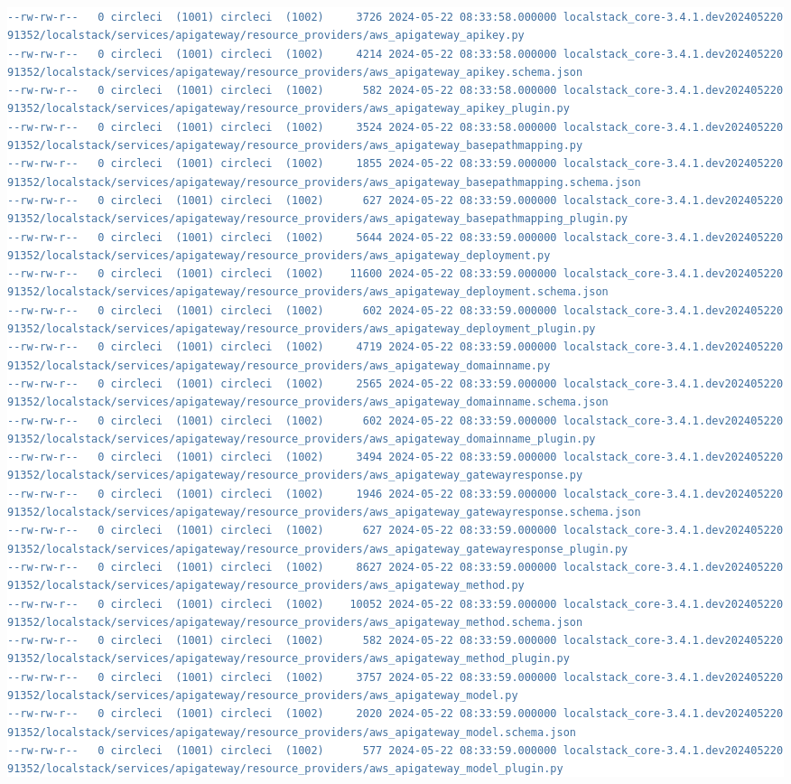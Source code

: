 ```diff
--rw-rw-r--   0 circleci  (1001) circleci  (1002)     3726 2024-05-22 08:33:58.000000 localstack_core-3.4.1.dev20240522091352/localstack/services/apigateway/resource_providers/aws_apigateway_apikey.py
--rw-rw-r--   0 circleci  (1001) circleci  (1002)     4214 2024-05-22 08:33:58.000000 localstack_core-3.4.1.dev20240522091352/localstack/services/apigateway/resource_providers/aws_apigateway_apikey.schema.json
--rw-rw-r--   0 circleci  (1001) circleci  (1002)      582 2024-05-22 08:33:58.000000 localstack_core-3.4.1.dev20240522091352/localstack/services/apigateway/resource_providers/aws_apigateway_apikey_plugin.py
--rw-rw-r--   0 circleci  (1001) circleci  (1002)     3524 2024-05-22 08:33:58.000000 localstack_core-3.4.1.dev20240522091352/localstack/services/apigateway/resource_providers/aws_apigateway_basepathmapping.py
--rw-rw-r--   0 circleci  (1001) circleci  (1002)     1855 2024-05-22 08:33:59.000000 localstack_core-3.4.1.dev20240522091352/localstack/services/apigateway/resource_providers/aws_apigateway_basepathmapping.schema.json
--rw-rw-r--   0 circleci  (1001) circleci  (1002)      627 2024-05-22 08:33:59.000000 localstack_core-3.4.1.dev20240522091352/localstack/services/apigateway/resource_providers/aws_apigateway_basepathmapping_plugin.py
--rw-rw-r--   0 circleci  (1001) circleci  (1002)     5644 2024-05-22 08:33:59.000000 localstack_core-3.4.1.dev20240522091352/localstack/services/apigateway/resource_providers/aws_apigateway_deployment.py
--rw-rw-r--   0 circleci  (1001) circleci  (1002)    11600 2024-05-22 08:33:59.000000 localstack_core-3.4.1.dev20240522091352/localstack/services/apigateway/resource_providers/aws_apigateway_deployment.schema.json
--rw-rw-r--   0 circleci  (1001) circleci  (1002)      602 2024-05-22 08:33:59.000000 localstack_core-3.4.1.dev20240522091352/localstack/services/apigateway/resource_providers/aws_apigateway_deployment_plugin.py
--rw-rw-r--   0 circleci  (1001) circleci  (1002)     4719 2024-05-22 08:33:59.000000 localstack_core-3.4.1.dev20240522091352/localstack/services/apigateway/resource_providers/aws_apigateway_domainname.py
--rw-rw-r--   0 circleci  (1001) circleci  (1002)     2565 2024-05-22 08:33:59.000000 localstack_core-3.4.1.dev20240522091352/localstack/services/apigateway/resource_providers/aws_apigateway_domainname.schema.json
--rw-rw-r--   0 circleci  (1001) circleci  (1002)      602 2024-05-22 08:33:59.000000 localstack_core-3.4.1.dev20240522091352/localstack/services/apigateway/resource_providers/aws_apigateway_domainname_plugin.py
--rw-rw-r--   0 circleci  (1001) circleci  (1002)     3494 2024-05-22 08:33:59.000000 localstack_core-3.4.1.dev20240522091352/localstack/services/apigateway/resource_providers/aws_apigateway_gatewayresponse.py
--rw-rw-r--   0 circleci  (1001) circleci  (1002)     1946 2024-05-22 08:33:59.000000 localstack_core-3.4.1.dev20240522091352/localstack/services/apigateway/resource_providers/aws_apigateway_gatewayresponse.schema.json
--rw-rw-r--   0 circleci  (1001) circleci  (1002)      627 2024-05-22 08:33:59.000000 localstack_core-3.4.1.dev20240522091352/localstack/services/apigateway/resource_providers/aws_apigateway_gatewayresponse_plugin.py
--rw-rw-r--   0 circleci  (1001) circleci  (1002)     8627 2024-05-22 08:33:59.000000 localstack_core-3.4.1.dev20240522091352/localstack/services/apigateway/resource_providers/aws_apigateway_method.py
--rw-rw-r--   0 circleci  (1001) circleci  (1002)    10052 2024-05-22 08:33:59.000000 localstack_core-3.4.1.dev20240522091352/localstack/services/apigateway/resource_providers/aws_apigateway_method.schema.json
--rw-rw-r--   0 circleci  (1001) circleci  (1002)      582 2024-05-22 08:33:59.000000 localstack_core-3.4.1.dev20240522091352/localstack/services/apigateway/resource_providers/aws_apigateway_method_plugin.py
--rw-rw-r--   0 circleci  (1001) circleci  (1002)     3757 2024-05-22 08:33:59.000000 localstack_core-3.4.1.dev20240522091352/localstack/services/apigateway/resource_providers/aws_apigateway_model.py
--rw-rw-r--   0 circleci  (1001) circleci  (1002)     2020 2024-05-22 08:33:59.000000 localstack_core-3.4.1.dev20240522091352/localstack/services/apigateway/resource_providers/aws_apigateway_model.schema.json
--rw-rw-r--   0 circleci  (1001) circleci  (1002)      577 2024-05-22 08:33:59.000000 localstack_core-3.4.1.dev20240522091352/localstack/services/apigateway/resource_providers/aws_apigateway_model_plugin.py
```